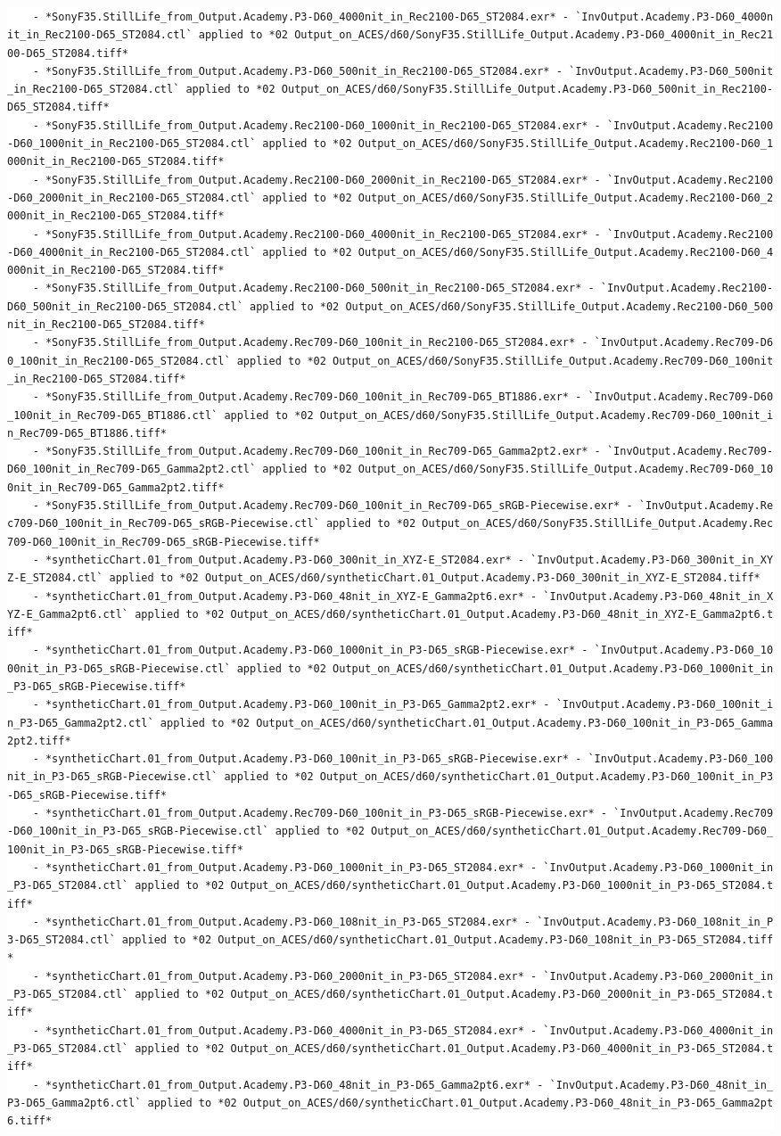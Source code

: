 		- *SonyF35.StillLife_from_Output.Academy.P3-D60_4000nit_in_Rec2100-D65_ST2084.exr* - `InvOutput.Academy.P3-D60_4000nit_in_Rec2100-D65_ST2084.ctl` applied to *02 Output_on_ACES/d60/SonyF35.StillLife_Output.Academy.P3-D60_4000nit_in_Rec2100-D65_ST2084.tiff*
		- *SonyF35.StillLife_from_Output.Academy.P3-D60_500nit_in_Rec2100-D65_ST2084.exr* - `InvOutput.Academy.P3-D60_500nit_in_Rec2100-D65_ST2084.ctl` applied to *02 Output_on_ACES/d60/SonyF35.StillLife_Output.Academy.P3-D60_500nit_in_Rec2100-D65_ST2084.tiff*
		- *SonyF35.StillLife_from_Output.Academy.Rec2100-D60_1000nit_in_Rec2100-D65_ST2084.exr* - `InvOutput.Academy.Rec2100-D60_1000nit_in_Rec2100-D65_ST2084.ctl` applied to *02 Output_on_ACES/d60/SonyF35.StillLife_Output.Academy.Rec2100-D60_1000nit_in_Rec2100-D65_ST2084.tiff*
		- *SonyF35.StillLife_from_Output.Academy.Rec2100-D60_2000nit_in_Rec2100-D65_ST2084.exr* - `InvOutput.Academy.Rec2100-D60_2000nit_in_Rec2100-D65_ST2084.ctl` applied to *02 Output_on_ACES/d60/SonyF35.StillLife_Output.Academy.Rec2100-D60_2000nit_in_Rec2100-D65_ST2084.tiff*
		- *SonyF35.StillLife_from_Output.Academy.Rec2100-D60_4000nit_in_Rec2100-D65_ST2084.exr* - `InvOutput.Academy.Rec2100-D60_4000nit_in_Rec2100-D65_ST2084.ctl` applied to *02 Output_on_ACES/d60/SonyF35.StillLife_Output.Academy.Rec2100-D60_4000nit_in_Rec2100-D65_ST2084.tiff*
		- *SonyF35.StillLife_from_Output.Academy.Rec2100-D60_500nit_in_Rec2100-D65_ST2084.exr* - `InvOutput.Academy.Rec2100-D60_500nit_in_Rec2100-D65_ST2084.ctl` applied to *02 Output_on_ACES/d60/SonyF35.StillLife_Output.Academy.Rec2100-D60_500nit_in_Rec2100-D65_ST2084.tiff*
		- *SonyF35.StillLife_from_Output.Academy.Rec709-D60_100nit_in_Rec2100-D65_ST2084.exr* - `InvOutput.Academy.Rec709-D60_100nit_in_Rec2100-D65_ST2084.ctl` applied to *02 Output_on_ACES/d60/SonyF35.StillLife_Output.Academy.Rec709-D60_100nit_in_Rec2100-D65_ST2084.tiff*
		- *SonyF35.StillLife_from_Output.Academy.Rec709-D60_100nit_in_Rec709-D65_BT1886.exr* - `InvOutput.Academy.Rec709-D60_100nit_in_Rec709-D65_BT1886.ctl` applied to *02 Output_on_ACES/d60/SonyF35.StillLife_Output.Academy.Rec709-D60_100nit_in_Rec709-D65_BT1886.tiff*
		- *SonyF35.StillLife_from_Output.Academy.Rec709-D60_100nit_in_Rec709-D65_Gamma2pt2.exr* - `InvOutput.Academy.Rec709-D60_100nit_in_Rec709-D65_Gamma2pt2.ctl` applied to *02 Output_on_ACES/d60/SonyF35.StillLife_Output.Academy.Rec709-D60_100nit_in_Rec709-D65_Gamma2pt2.tiff*
		- *SonyF35.StillLife_from_Output.Academy.Rec709-D60_100nit_in_Rec709-D65_sRGB-Piecewise.exr* - `InvOutput.Academy.Rec709-D60_100nit_in_Rec709-D65_sRGB-Piecewise.ctl` applied to *02 Output_on_ACES/d60/SonyF35.StillLife_Output.Academy.Rec709-D60_100nit_in_Rec709-D65_sRGB-Piecewise.tiff*
		- *syntheticChart.01_from_Output.Academy.P3-D60_300nit_in_XYZ-E_ST2084.exr* - `InvOutput.Academy.P3-D60_300nit_in_XYZ-E_ST2084.ctl` applied to *02 Output_on_ACES/d60/syntheticChart.01_Output.Academy.P3-D60_300nit_in_XYZ-E_ST2084.tiff*
		- *syntheticChart.01_from_Output.Academy.P3-D60_48nit_in_XYZ-E_Gamma2pt6.exr* - `InvOutput.Academy.P3-D60_48nit_in_XYZ-E_Gamma2pt6.ctl` applied to *02 Output_on_ACES/d60/syntheticChart.01_Output.Academy.P3-D60_48nit_in_XYZ-E_Gamma2pt6.tiff*
		- *syntheticChart.01_from_Output.Academy.P3-D60_1000nit_in_P3-D65_sRGB-Piecewise.exr* - `InvOutput.Academy.P3-D60_1000nit_in_P3-D65_sRGB-Piecewise.ctl` applied to *02 Output_on_ACES/d60/syntheticChart.01_Output.Academy.P3-D60_1000nit_in_P3-D65_sRGB-Piecewise.tiff*
		- *syntheticChart.01_from_Output.Academy.P3-D60_100nit_in_P3-D65_Gamma2pt2.exr* - `InvOutput.Academy.P3-D60_100nit_in_P3-D65_Gamma2pt2.ctl` applied to *02 Output_on_ACES/d60/syntheticChart.01_Output.Academy.P3-D60_100nit_in_P3-D65_Gamma2pt2.tiff*
		- *syntheticChart.01_from_Output.Academy.P3-D60_100nit_in_P3-D65_sRGB-Piecewise.exr* - `InvOutput.Academy.P3-D60_100nit_in_P3-D65_sRGB-Piecewise.ctl` applied to *02 Output_on_ACES/d60/syntheticChart.01_Output.Academy.P3-D60_100nit_in_P3-D65_sRGB-Piecewise.tiff*
		- *syntheticChart.01_from_Output.Academy.Rec709-D60_100nit_in_P3-D65_sRGB-Piecewise.exr* - `InvOutput.Academy.Rec709-D60_100nit_in_P3-D65_sRGB-Piecewise.ctl` applied to *02 Output_on_ACES/d60/syntheticChart.01_Output.Academy.Rec709-D60_100nit_in_P3-D65_sRGB-Piecewise.tiff*
		- *syntheticChart.01_from_Output.Academy.P3-D60_1000nit_in_P3-D65_ST2084.exr* - `InvOutput.Academy.P3-D60_1000nit_in_P3-D65_ST2084.ctl` applied to *02 Output_on_ACES/d60/syntheticChart.01_Output.Academy.P3-D60_1000nit_in_P3-D65_ST2084.tiff*
		- *syntheticChart.01_from_Output.Academy.P3-D60_108nit_in_P3-D65_ST2084.exr* - `InvOutput.Academy.P3-D60_108nit_in_P3-D65_ST2084.ctl` applied to *02 Output_on_ACES/d60/syntheticChart.01_Output.Academy.P3-D60_108nit_in_P3-D65_ST2084.tiff*
		- *syntheticChart.01_from_Output.Academy.P3-D60_2000nit_in_P3-D65_ST2084.exr* - `InvOutput.Academy.P3-D60_2000nit_in_P3-D65_ST2084.ctl` applied to *02 Output_on_ACES/d60/syntheticChart.01_Output.Academy.P3-D60_2000nit_in_P3-D65_ST2084.tiff*
		- *syntheticChart.01_from_Output.Academy.P3-D60_4000nit_in_P3-D65_ST2084.exr* - `InvOutput.Academy.P3-D60_4000nit_in_P3-D65_ST2084.ctl` applied to *02 Output_on_ACES/d60/syntheticChart.01_Output.Academy.P3-D60_4000nit_in_P3-D65_ST2084.tiff*
		- *syntheticChart.01_from_Output.Academy.P3-D60_48nit_in_P3-D65_Gamma2pt6.exr* - `InvOutput.Academy.P3-D60_48nit_in_P3-D65_Gamma2pt6.ctl` applied to *02 Output_on_ACES/d60/syntheticChart.01_Output.Academy.P3-D60_48nit_in_P3-D65_Gamma2pt6.tiff*